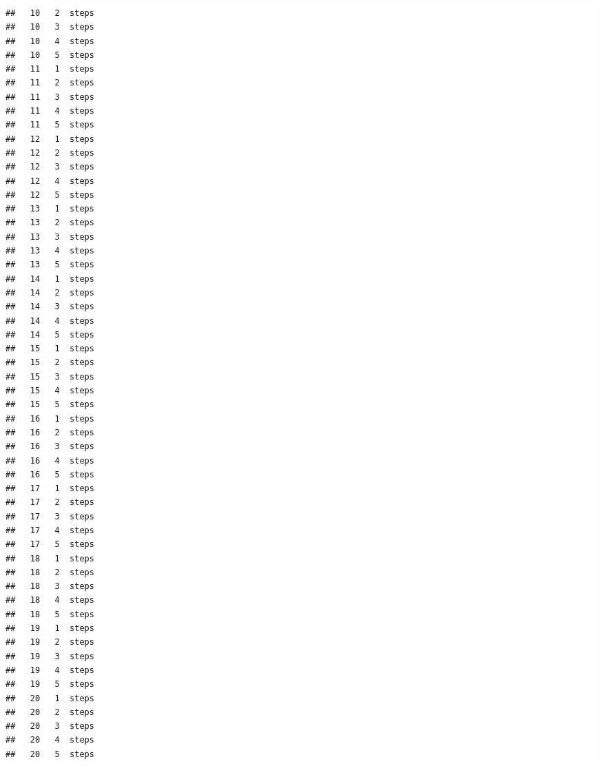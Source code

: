 ```
##   10   2  steps
##   10   3  steps
##   10   4  steps
##   10   5  steps
##   11   1  steps
##   11   2  steps
##   11   3  steps
##   11   4  steps
##   11   5  steps
##   12   1  steps
##   12   2  steps
##   12   3  steps
##   12   4  steps
##   12   5  steps
##   13   1  steps
##   13   2  steps
##   13   3  steps
##   13   4  steps
##   13   5  steps
##   14   1  steps
##   14   2  steps
##   14   3  steps
##   14   4  steps
##   14   5  steps
##   15   1  steps
##   15   2  steps
##   15   3  steps
##   15   4  steps
##   15   5  steps
##   16   1  steps
##   16   2  steps
##   16   3  steps
##   16   4  steps
##   16   5  steps
##   17   1  steps
##   17   2  steps
##   17   3  steps
##   17   4  steps
##   17   5  steps
##   18   1  steps
##   18   2  steps
##   18   3  steps
##   18   4  steps
##   18   5  steps
##   19   1  steps
##   19   2  steps
##   19   3  steps
##   19   4  steps
##   19   5  steps
##   20   1  steps
##   20   2  steps
##   20   3  steps
##   20   4  steps
##   20   5  steps
```
